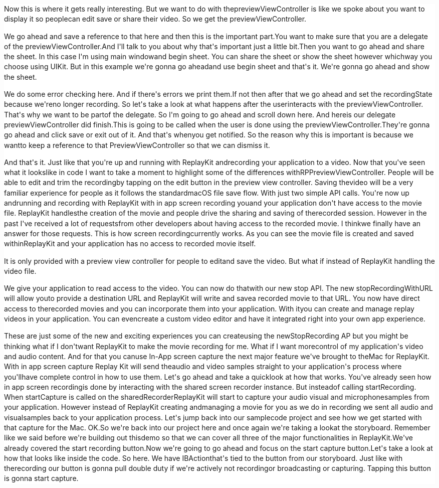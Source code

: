 Now this is where it gets really interesting. But we want to do with thepreviewViewController is like we spoke about you want to display it so peoplecan edit save or share their video. So we get the previewViewController.

We go ahead and save a reference to that here and then this is the important part.You want to make sure that you are a delegate of the previewViewController.And I'll talk to you about why that's important just a little bit.Then you want to go ahead and share the sheet. In this case I'm using main windowand begin sheet. You can share the sheet or show the sheet however whichway you choose using UIKit. But in this example we're gonna go aheadand use begin sheet and that's it. We're gonna go ahead and show the sheet.

We do some error checking here. And if there's errors we print them.If not then after that we go ahead and set the recordingState because we'reno longer recording. So let's take a look at what happens after the userinteracts with the previewViewController. That's why we want to be partof the delegate. So I'm going to go ahead and scroll down here. And hereis our delegate previewViewController did finish.This is going to be called when the user is done using the previewViewController.They're gonna go ahead and click save or exit out of it. And that's whenyou get notified. So the reason why this is important is because we wantto keep a reference to that PreviewViewController so that we can dismiss it.

And that's it. Just like that you're up and running with ReplayKit andrecording your application to a video. Now that you've seen what it lookslike in code I want to take a moment to highlight some of the differences withRPPreviewViewController. People will be able to edit and trim the recordingby tapping on the edit button in the preview view controller. Saving thevideo will be a very familiar experience for people as it follows the standardmacOS file save flow. With just two simple API calls. You're now up andrunning and recording with ReplayKit with in app screen recording youand your application don't have access to the movie file. ReplayKit handlesthe creation of the movie and people drive the sharing and saving of therecorded session. However in the past I've received a lot of requestsfrom other developers about having access to the recorded movie. I thinkwe finally have an answer for those requests. This is how screen recordingcurrently works. As you can see the movie file is created and saved withinReplayKit and your application has no access to recorded movie itself.

It is only provided with a preview view controller for people to editand save the video. But what if instead of ReplayKit handling the video file.

We give your application to read access to the video. You can now do thatwith our new stop API. The new stopRecordingWithURL will allow youto provide a destination URL and ReplayKit will write and savea recorded movie to that URL. You now have direct access to therecorded movies and you can incorporate them into your application. With ityou can create and manage replay videos in your application. You can evencreate a custom video editor and have it integrated right into your own app experience.

These are just some of the new and exciting experiences you can createusing the newStopRecording AP but you might be thinking what if I don'twant ReplayKit to make the movie recording for me. What if I want morecontrol of my application's video and audio content. And for that you canuse In-App screen capture the next major feature we've brought to theMac for ReplayKit. With in app screen capture Replay Kit will send theaudio and video samples straight to your application's process where you'llhave complete control in how to use them. Let's go ahead and take a quicklook at how that works. You've already seen how in app screen recordingis done by interacting with the shared screen recorder instance. But insteadof calling startRecording. When startCapture is called on the sharedRecorderReplayKit will start to capture your audio visual and microphonesamples from your application. However instead of ReplayKit creating andmanaging a movie for you as we do in recording we sent all audio and visualsamples back to your application process. Let's jump back into our samplecode project and see how we get started with that capture for the Mac. OK.So we're back into our project here and once again we're taking a lookat the storyboard. Remember like we said before we're building out thisdemo so that we can cover all three of the major functionalities in ReplayKit.We've already covered the start recording button.Now we're going to go ahead and focus on the start capture button.Let's take a look at how that looks like inside the code. So here. We have IBActionthat's tied to the button from our storyboard. Just like with therecording our button is gonna pull double duty if we're actively not recordingor broadcasting or capturing. Tapping this button is gonna start capture.
